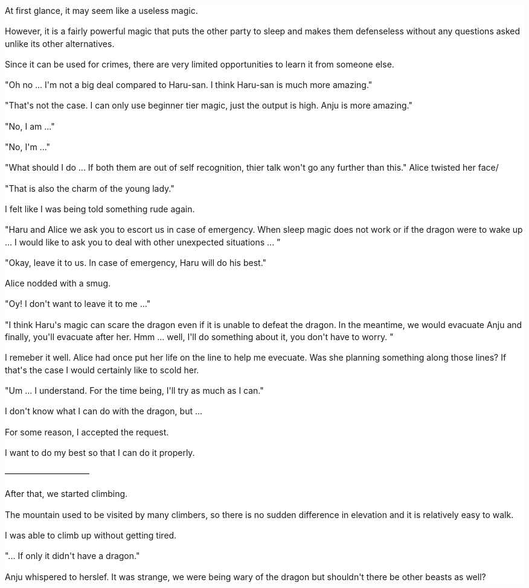At first glance, it may seem like a useless magic.

However, it is a fairly powerful magic that puts the other party to sleep and makes them defenseless without any questions asked unlike its other alternatives.

Since it can be used for crimes, there are very limited opportunities to learn it from someone else. 

"Oh no ... I'm not a big deal compared to Haru-san. I think Haru-san is much more amazing."

"That's not the case. I can only use beginner tier magic, just the output is high. Anju is more amazing."

"No, I am ..."

"No, I'm ..."

"What should I do ... If both them are out of self recognition, thier talk won't go any further than this." Alice twisted her face/

"That is also the charm of the young lady." 

I felt like I was being told something rude again. 

"Haru and Alice we ask you to escort us in case of emergency. When sleep magic does not work or if the dragon were to wake up ... I would like to ask you to deal with other unexpected situations ... ”

"Okay, leave it to us. In case of emergency, Haru will do his best."

Alice nodded with a smug.

"Oy! I don't want to leave it to me ..."

"I think Haru's magic can scare the dragon even if it is unable to defeat the dragon. In the meantime, we would evacuate Anju and finally, you'll evacuate after her. Hmm ... well, I'll do something about it, you don't have to worry. "

I remeber it well. Alice had once put her life on the line to help me evecuate. Was she planning something along those lines? If that's the case I would certainly like to scold her.

"Um ... I understand. For the time being, I'll try as much as I can." 

I don't know what I can do with the dragon, but ...

For some reason, I accepted the request.

I want to do my best so that I can do it properly. 

―――――――――― 

After that, we started climbing.

The mountain used to be visited by many climbers, so there is no sudden difference in elevation and it is relatively easy to walk.

I was able to climb up without getting tired. 

"... If only it didn't have a dragon." 

Anju whispered to herslef. It was strange, we were being wary of the dragon but shouldn't there be other beasts as well?
